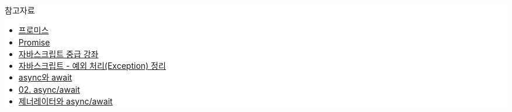 참고자료

- <a href="https://poiemaweb.com/es6-promise" target='_blank'>프로미스</a>
- <a href="https://developer.mozilla.org/ko/docs/Web/JavaScript/Reference/Global_Objects/Promise" target='_blank'>Promise</a>
- <a href="https://www.youtube.com/watch?v=4_WLS9Lj6n4" target='_blank'>자바스크립트 중급 강좌</a>
- <a href="https://inpa.tistory.com/entry/JS-%F0%9F%93%9A-%EC%98%88%EC%99%B8-%EC%B2%98%EB%A6%AC" target='_blank'>자바스크립트 - 예외 처리(Exception) 정리</a>
- <a href="https://ko.javascript.info/async-await" target='_blank'>async와 await</a>
- <a href="https://learnjs.vlpt.us/async/02-async-await.html" target='_blank'>02. async/await</a>
- <a href="https://poiemaweb.com/es6-generator" target='_blank'>제너레이터와 async/await</a>
